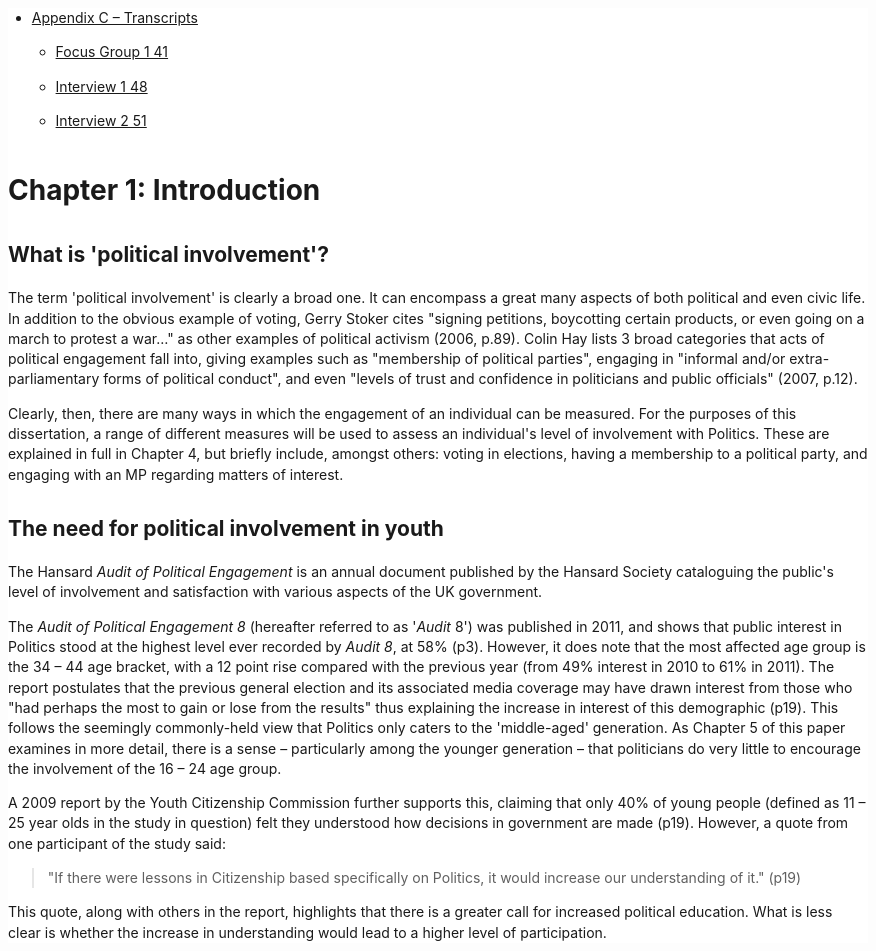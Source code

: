 * [Appendix C – Transcripts](#appendix-c-transcripts)

  * [Focus Group 1 41](#focus-group-1-1)

  * [Interview 1 48](#interview-1)

  * [Interview 2 51](#_Toc323793315)

# Chapter 1: Introduction #

## What is &#39;political involvement&#39;? ##

The term &#39;political involvement&#39; is clearly a broad one. It can encompass a great many aspects of both political and even civic life. In addition to the obvious example of voting, Gerry Stoker cites &quot;signing petitions, boycotting certain products, or even going on a march to protest a war…&quot; as other examples of political activism (2006, p.89). Colin Hay lists 3 broad categories that acts of political engagement fall into, giving examples such as &quot;membership of political parties&quot;, engaging in &quot;informal and/or extra-parliamentary forms of political conduct&quot;, and even &quot;levels of trust and confidence in politicians and public officials&quot; (2007, p.12).

Clearly, then, there are many ways in which the engagement of an individual can be measured. For the purposes of this dissertation, a range of different measures will be used to assess an individual&#39;s level of involvement with Politics. These are explained in full in Chapter 4, but briefly include, amongst others: voting in elections, having a membership to a political party, and engaging with an MP regarding matters of interest.

## The need for political involvement in youth ##

The Hansard _Audit of Political Engagement_ is an annual document published by the Hansard Society cataloguing the public&#39;s level of involvement and satisfaction with various aspects of the UK government.

The _Audit of Political Engagement 8_ (hereafter referred to as &#39;_Audit_ 8&#39;) was published in 2011, and shows that public interest in Politics stood at the highest level ever recorded by _Audit 8_, at 58% (p3). However, it does note that the most affected age group is the 34 – 44 age bracket, with a 12 point rise compared with the previous year (from 49% interest in 2010 to 61% in 2011). The report postulates that the previous general election and its associated media coverage may have drawn interest from those who &quot;had perhaps the most to gain or lose from the results&quot; thus explaining the increase in interest of this demographic (p19). This follows the seemingly commonly-held view that Politics only caters to the &#39;middle-aged&#39; generation. As Chapter 5 of this paper examines in more detail, there is a sense – particularly among the younger generation – that politicians do very little to encourage the involvement of the 16 – 24 age group.

A 2009 report by the Youth Citizenship Commission further supports this, claiming that only 40% of young people (defined as 11 – 25 year olds in the study in question) felt they understood how decisions in government are made (p19). However, a quote from one participant of the study said:

> "If there were lessons in Citizenship based specifically on Politics, it would increase our understanding of it." (p19)

This quote, along with others in the report, highlights that there is a greater call for increased political education. What is less clear is whether the increase in understanding would lead to a higher level of participation.
